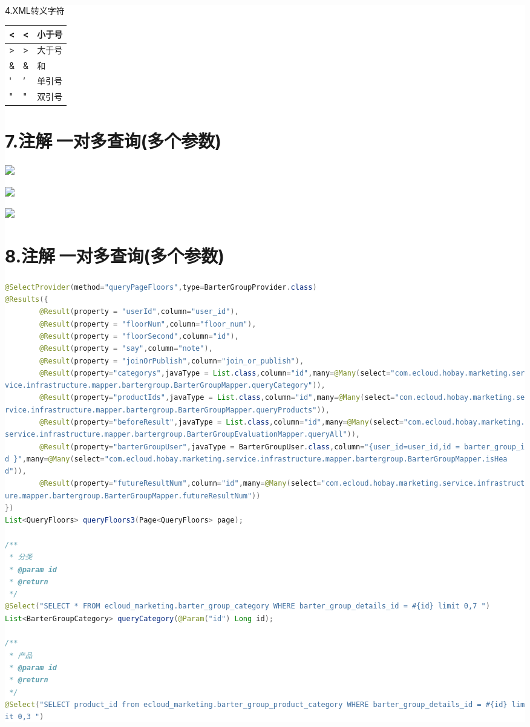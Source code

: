 4.XML转义字符

| &lt;   | <    | 小于号 |
| ------ | ---- | ------ |
| &gt;   | >    | 大于号 |
| &amp;  | &    | 和     |
| &apos; | ’    | 单引号 |
| &quot; | "    | 双引号 |



# 7.注解 一对多查询(多个参数)

![](https://blog-anthony.s3-ap-northeast-1.amazonaws.com/blog/copy_20201226165112.png)

![](https://blog-anthony.s3-ap-northeast-1.amazonaws.com/blog/copy_20201226165121.png)

![](https://blog-anthony.s3-ap-northeast-1.amazonaws.com/blog/copy_20201226165132.png)

# 8.注解 一对多查询(多个参数)

```java
@SelectProvider(method="queryPageFloors",type=BarterGroupProvider.class)
@Results({
        @Result(property = "userId",column="user_id"),
        @Result(property = "floorNum",column="floor_num"),
        @Result(property = "floorSecond",column="id"),
        @Result(property = "say",column="note"),
        @Result(property = "joinOrPublish",column="join_or_publish"),
        @Result(property="categorys",javaType = List.class,column="id",many=@Many(select="com.ecloud.hobay.marketing.service.infrastructure.mapper.bartergroup.BarterGroupMapper.queryCategory")),
        @Result(property="productIds",javaType = List.class,column="id",many=@Many(select="com.ecloud.hobay.marketing.service.infrastructure.mapper.bartergroup.BarterGroupMapper.queryProducts")),
        @Result(property="beforeResult",javaType = List.class,column="id",many=@Many(select="com.ecloud.hobay.marketing.service.infrastructure.mapper.bartergroup.BarterGroupEvaluationMapper.queryAll")),
        @Result(property="barterGroupUser",javaType = BarterGroupUser.class,column="{user_id=user_id,id = barter_group_id }",many=@Many(select="com.ecloud.hobay.marketing.service.infrastructure.mapper.bartergroup.BarterGroupMapper.isHead")),
        @Result(property="futureResultNum",column="id",many=@Many(select="com.ecloud.hobay.marketing.service.infrastructure.mapper.bartergroup.BarterGroupMapper.futureResultNum"))
})
List<QueryFloors> queryFloors3(Page<QueryFloors> page);

/**
 * 分类
 * @param id
 * @return
 */
@Select("SELECT * FROM ecloud_marketing.barter_group_category WHERE barter_group_details_id = #{id} limit 0,7 ")
List<BarterGroupCategory> queryCategory(@Param("id") Long id);

/**
 * 产品
 * @param id
 * @return
 */
@Select("SELECT product_id from ecloud_marketing.barter_group_product_category WHERE barter_group_details_id = #{id} limit 0,3 ")
```